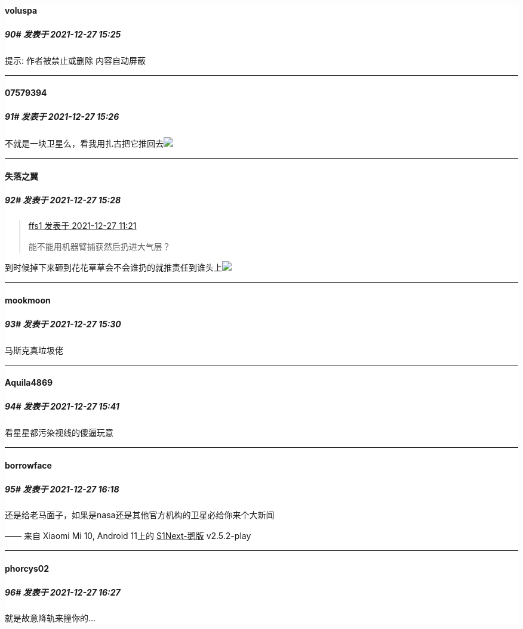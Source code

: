####  voluspa  
##### 90#       发表于 2021-12-27 15:25

提示: 作者被禁止或删除 内容自动屏蔽

*****

####  07579394  
##### 91#       发表于 2021-12-27 15:26

不就是一块卫星么，看我用扎古把它推回去<img src="https://static.saraba1st.com/image/smiley/bundam2017/014.png" referrerpolicy="no-referrer">

*****

####  失落之翼  
##### 92#       发表于 2021-12-27 15:28

<blockquote><a href="httphttps://bbs.saraba1st.com/2b/forum.php?mod=redirect&amp;goto=findpost&amp;pid=54060366&amp;ptid=2044275" target="_blank">ffs1 发表于 2021-12-27 11:21</a>

能不能用机器臂捕获然后扔进大气层？</blockquote>
到时候掉下来砸到花花草草会不会谁扔的就推责任到谁头上<img src="https://static.saraba1st.com/image/smiley/face2017/019.png" referrerpolicy="no-referrer">

*****

####  mookmoon  
##### 93#       发表于 2021-12-27 15:30

马斯克真垃圾佬

*****

####  Aquila4869  
##### 94#       发表于 2021-12-27 15:41

看星星都污染视线的傻逼玩意

*****

####  borrowface  
##### 95#       发表于 2021-12-27 16:18

还是给老马面子，如果是nasa还是其他官方机构的卫星必给你来个大新闻

—— 来自 Xiaomi Mi 10, Android 11上的 [S1Next-鹅版](https://github.com/ykrank/S1-Next/releases) v2.5.2-play

*****

####  phorcys02  
##### 96#       发表于 2021-12-27 16:27

就是故意降轨来撞你的...
